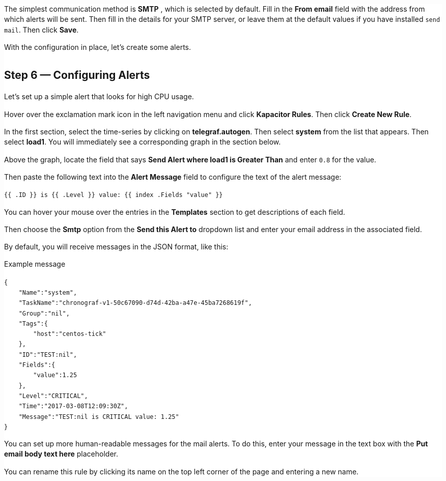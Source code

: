 The simplest communication method is **SMTP** , which is selected by default. Fill in the **From email** field with the address from which alerts will be sent. Then fill in the details for your SMTP server, or leave them at the default values if you have installed `sendmail`. Then click **Save**.

With the configuration in place, let’s create some alerts.

## Step 6 — Configuring Alerts

Let’s set up a simple alert that looks for high CPU usage.

Hover over the exclamation mark icon in the left navigation menu and click **Kapacitor Rules**. Then click **Create New Rule**.

In the first section, select the time-series by clicking on **telegraf.autogen**. Then select **system** from the list that appears. Then select **load1**. You will immediately see a corresponding graph in the section below.

Above the graph, locate the field that says **Send Alert where load1 is Greater Than** and enter `0.8` for the value.

Then paste the following text into the **Alert Message** field to configure the text of the alert message:

    {{ .ID }} is {{ .Level }} value: {{ index .Fields "value" }}

You can hover your mouse over the entries in the **Templates** section to get descriptions of each field.

Then choose the **Smtp** option from the **Send this Alert to** dropdown list and enter your email address in the associated field.

By default, you will receive messages in the JSON format, like this:

Example message

    {
        "Name":"system",
        "TaskName":"chronograf-v1-50c67090-d74d-42ba-a47e-45ba7268619f",
        "Group":"nil",
        "Tags":{
            "host":"centos-tick"
        },
        "ID":"TEST:nil",
        "Fields":{
            "value":1.25
        },
        "Level":"CRITICAL",
        "Time":"2017-03-08T12:09:30Z",
        "Message":"TEST:nil is CRITICAL value: 1.25"
    }

You can set up more human-readable messages for the mail alerts. To do this, enter your message in the text box with the **Put email body text here** placeholder.

You can rename this rule by clicking its name on the top left corner of the page and entering a new name.
